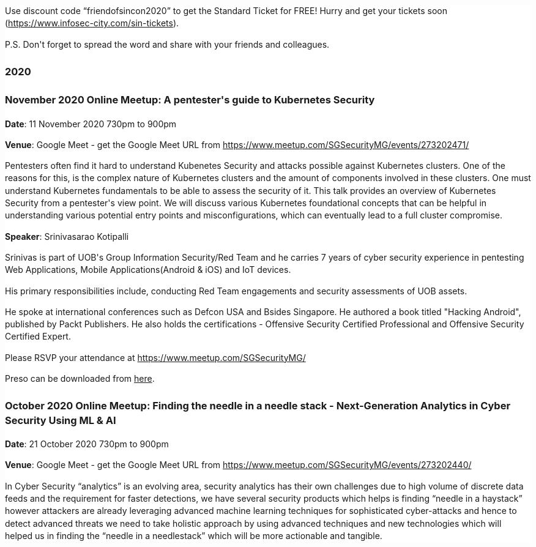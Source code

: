 Use discount code “friendofsincon2020” to get the Standard Ticket for FREE! Hurry and get your tickets soon (https://www.infosec-city.com/sin-tickets).
 
P.S. Don't forget to spread the word and share with your friends and colleagues. 


### 2020

### November 2020 Online Meetup: A pentester's guide to Kubernetes Security

**Date**: 11 November 2020 730pm to 900pm

**Venue**: Google Meet - get the Google Meet URL from https://www.meetup.com/SGSecurityMG/events/273202471/

Pentesters often find it hard to understand Kubenetes Security and attacks possible against Kubernetes clusters. One of the reasons for this, is the complex nature of Kubernetes clusters and the amount of components involved in these clusters. One must understand Kubernetes fundamentals to be able to assess the security of it. This talk provides an overview of Kubernetes Security from a pentester's view point. We will discuss various Kubernetes foundational concepts that can be helpful in understanding various potential entry points and misconfigurations, which can eventually lead to a full cluster compromise.

**Speaker**: Srinivasarao Kotipalli

Srinivas is part of UOB's Group Information Security/Red Team and he carries 7 years of cyber security experience in pentesting Web Applications, Mobile Applications(Android & iOS) and IoT devices.

His primary responsibilities include, conducting Red Team engagements and security assessments of UOB assets.

He spoke at international conferences such as Defcon USA and Bsides Singapore. He authored a book titled "Hacking Android", published by Packt Publishers. He also holds the certifications - Offensive Security Certified Professional and Offensive Security Certified Expert.

Please RSVP your attendance at https://www.meetup.com/SGSecurityMG/

Preso can be downloaded from [here](https://owasp.org/www-chapter-singapore/assets/presos/A_pentester_guide_to_Kubernetes_Security.pdf).

### October 2020 Online Meetup: Finding the needle in a needle stack - Next-Generation Analytics in Cyber Security Using ML & AI

**Date**: 21 October 2020 730pm to 900pm

**Venue**: Google Meet - get the Google Meet URL from https://www.meetup.com/SGSecurityMG/events/273202440/

In Cyber Security “analytics” is an evolving area, security analytics has their own challenges due to high volume of discrete data feeds and the requirement for faster detections, we have several security products which helps is finding “needle in a haystack” however attackers are already leveraging advanced machine learning techniques for sophisticated cyber-attacks and hence to detect advanced threats we need to take holistic approach by using advanced techniques and new technologies which will helped us in finding the “needle in a needlestack” which will be more actionable and tangible.
